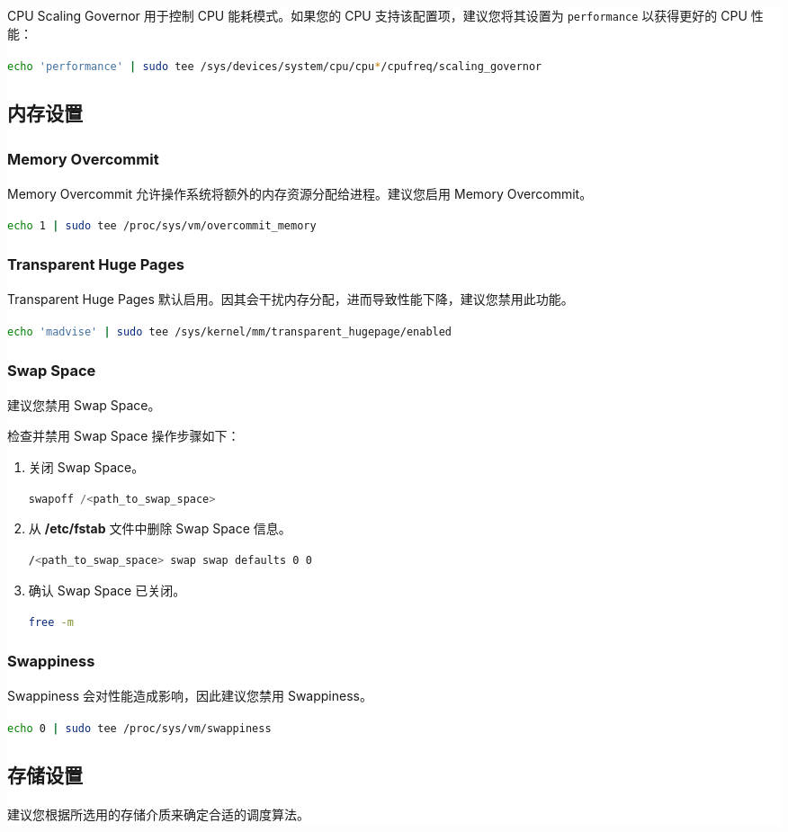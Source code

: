 CPU Scaling Governor 用于控制 CPU 能耗模式。如果您的 CPU 支持该配置项，建议您将其设置为 `performance` 以获得更好的 CPU 性能：

```Bash
echo 'performance' | sudo tee /sys/devices/system/cpu/cpu*/cpufreq/scaling_governor
```

## 内存设置

### Memory Overcommit

Memory Overcommit 允许操作系统将额外的内存资源分配给进程。建议您启用 Memory Overcommit。

```Bash
echo 1 | sudo tee /proc/sys/vm/overcommit_memory
```

### Transparent Huge Pages

Transparent Huge Pages 默认启用。因其会干扰内存分配，进而导致性能下降，建议您禁用此功能。

```Bash
echo 'madvise' | sudo tee /sys/kernel/mm/transparent_hugepage/enabled
```

### Swap Space

建议您禁用 Swap Space。

检查并禁用 Swap Space 操作步骤如下：

1. 关闭 Swap Space。

   ```SQL
   swapoff /<path_to_swap_space>
   ```

2. 从 **/etc/fstab** 文件中删除 Swap Space 信息。

   ```Bash
   /<path_to_swap_space> swap swap defaults 0 0
   ```

3. 确认 Swap Space 已关闭。

   ```Bash
   free -m
   ```

### Swappiness

Swappiness 会对性能造成影响，因此建议您禁用 Swappiness。

```Bash
echo 0 | sudo tee /proc/sys/vm/swappiness
```

## 存储设置

建议您根据所选用的存储介质来确定合适的调度算法。

